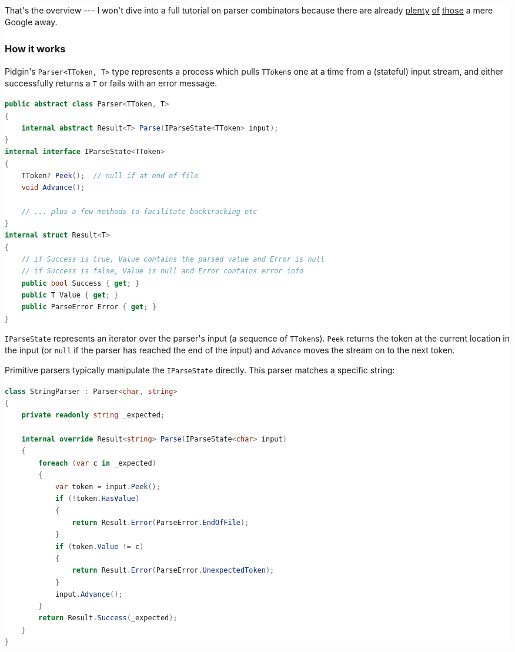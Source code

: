 That's the overview --- I won't dive into a full tutorial on parser combinators because there are already [plenty](http://www.lihaoyi.com/post/EasyParsingwithParserCombinators.html) [of](http://webdoc.sub.gwdg.de/ebook/serien/ah/UU-CS/2008-044.pdf) [those](https://news.ycombinator.com/item?id=14600079) a mere Google away.

### How it works

Pidgin's `Parser<TToken, T>` type represents a process which pulls `TToken`s one at a time from a (stateful) input stream, and either successfully returns a `T` or fails with an error message.

```csharp
public abstract class Parser<TToken, T>
{
    internal abstract Result<T> Parse(IParseState<TToken> input);
}
internal interface IParseState<TToken>
{
    TToken? Peek();  // null if at end of file
    void Advance();

    // ... plus a few methods to facilitate backtracking etc
}
internal struct Result<T>
{
    // if Success is true, Value contains the parsed value and Error is null
    // if Success is false, Value is null and Error contains error info
    public bool Success { get; }
    public T Value { get; }
    public ParseError Error { get; }
}
```

`IParseState` represents an iterator over the parser's input (a sequence of `TToken`s). `Peek` returns the token at the current location in the input (or `null` if the parser has reached the end of the input) and `Advance` moves the stream on to the next token.

Primitive parsers typically manipulate the `IParseState` directly. This parser matches a specific string:

```csharp
class StringParser : Parser<char, string>
{
    private readonly string _expected;

    internal override Result<string> Parse(IParseState<char> input)
    {
        foreach (var c in _expected)
        {
            var token = input.Peek();
            if (!token.HasValue)
            {
                return Result.Error(ParseError.EndOfFile);
            }
            if (token.Value != c)
            {
                return Result.Error(ParseError.UnexpectedToken);
            }
            input.Advance();
        }
        return Result.Success(_expected);
    }
}
```
